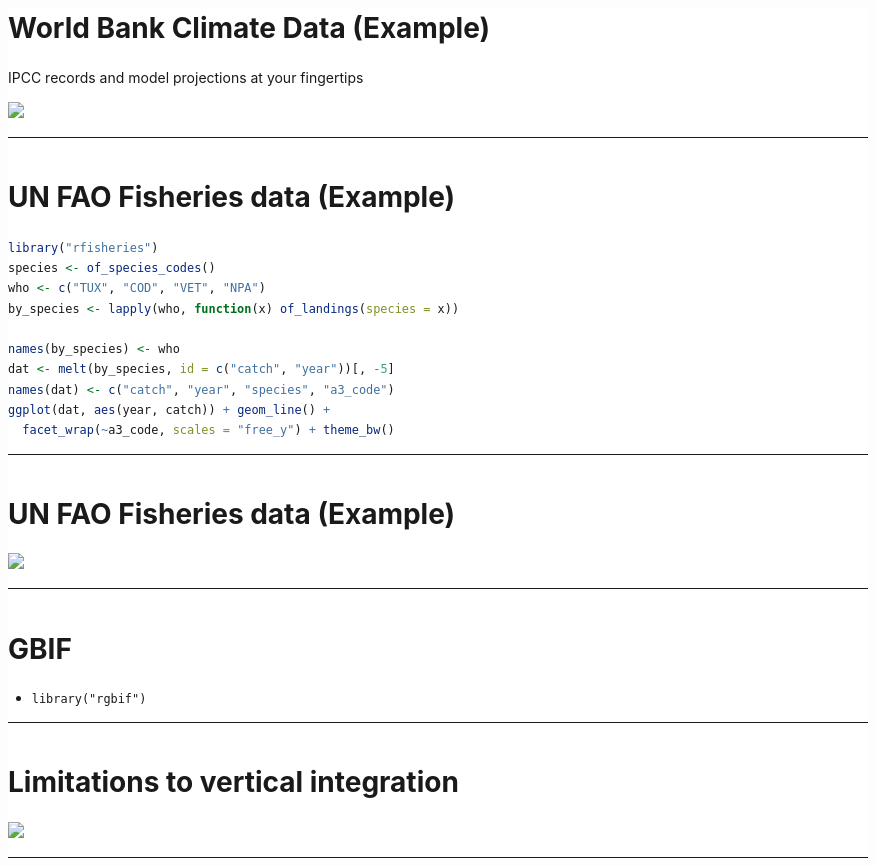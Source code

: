 # World Bank Climate Data (Example)

IPCC records and model projections at your fingertips

![](../../images/dimacs/rWBclimate.png)


----

# UN FAO Fisheries data (Example)


```r
library("rfisheries")
species <- of_species_codes()
who <- c("TUX", "COD", "VET", "NPA")
by_species <- lapply(who, function(x) of_landings(species = x))

names(by_species) <- who
dat <- melt(by_species, id = c("catch", "year"))[, -5]
names(dat) <- c("catch", "year", "species", "a3_code")
ggplot(dat, aes(year, catch)) + geom_line() +
  facet_wrap(~a3_code, scales = "free_y") + theme_bw()
```

----

# UN FAO Fisheries data (Example)

![](../../images/dimacs/ropenfisheries.png)

----


# GBIF

<iframe id="mapByFrame" name="map" src="http://cdn.gbif.org/v0.9/map/index.html?type=ALL&resolution=1&style=dark" allowfullscreen height="600" width="100%" frameborder="0"></iframe>


- `library("rgbif")`

---

# Limitations to vertical integration

![](../../images/dimacs/tetris-lose.png)

---
